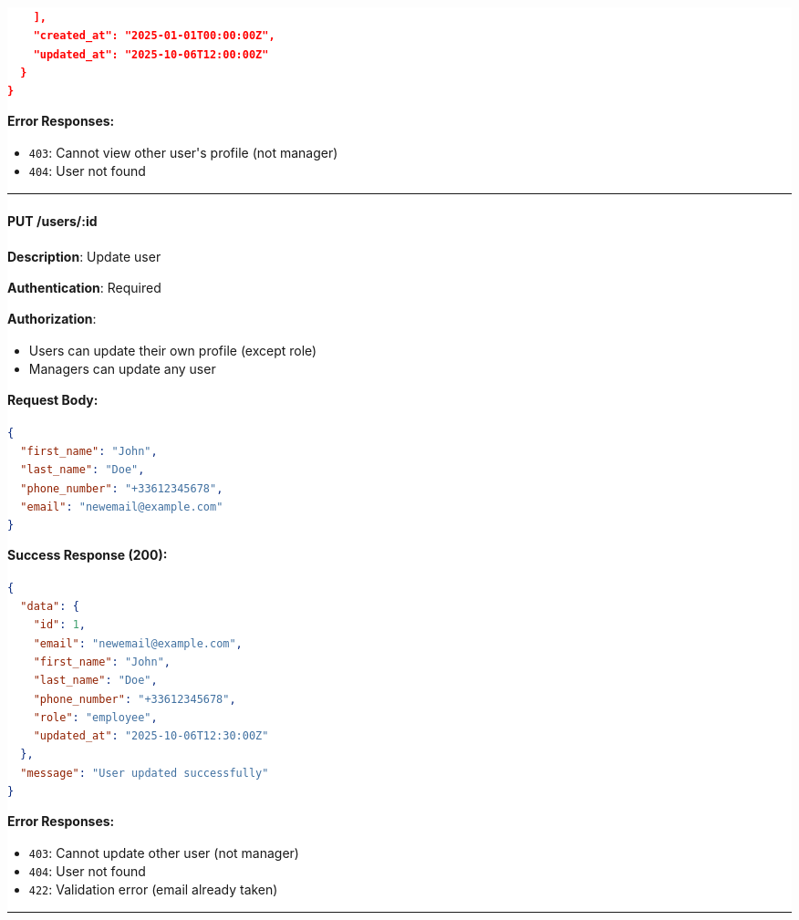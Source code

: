 ```json
    ],
    "created_at": "2025-01-01T00:00:00Z",
    "updated_at": "2025-10-06T12:00:00Z"
  }
}
```

**Error Responses:**
- `403`: Cannot view other user's profile (not manager)
- `404`: User not found

---

#### PUT /users/:id

**Description**: Update user

**Authentication**: Required

**Authorization**:
- Users can update their own profile (except role)
- Managers can update any user

**Request Body:**
```json
{
  "first_name": "John",
  "last_name": "Doe",
  "phone_number": "+33612345678",
  "email": "newemail@example.com"
}
```

**Success Response (200):**
```json
{
  "data": {
    "id": 1,
    "email": "newemail@example.com",
    "first_name": "John",
    "last_name": "Doe",
    "phone_number": "+33612345678",
    "role": "employee",
    "updated_at": "2025-10-06T12:30:00Z"
  },
  "message": "User updated successfully"
}
```

**Error Responses:**
- `403`: Cannot update other user (not manager)
- `404`: User not found
- `422`: Validation error (email already taken)

---
